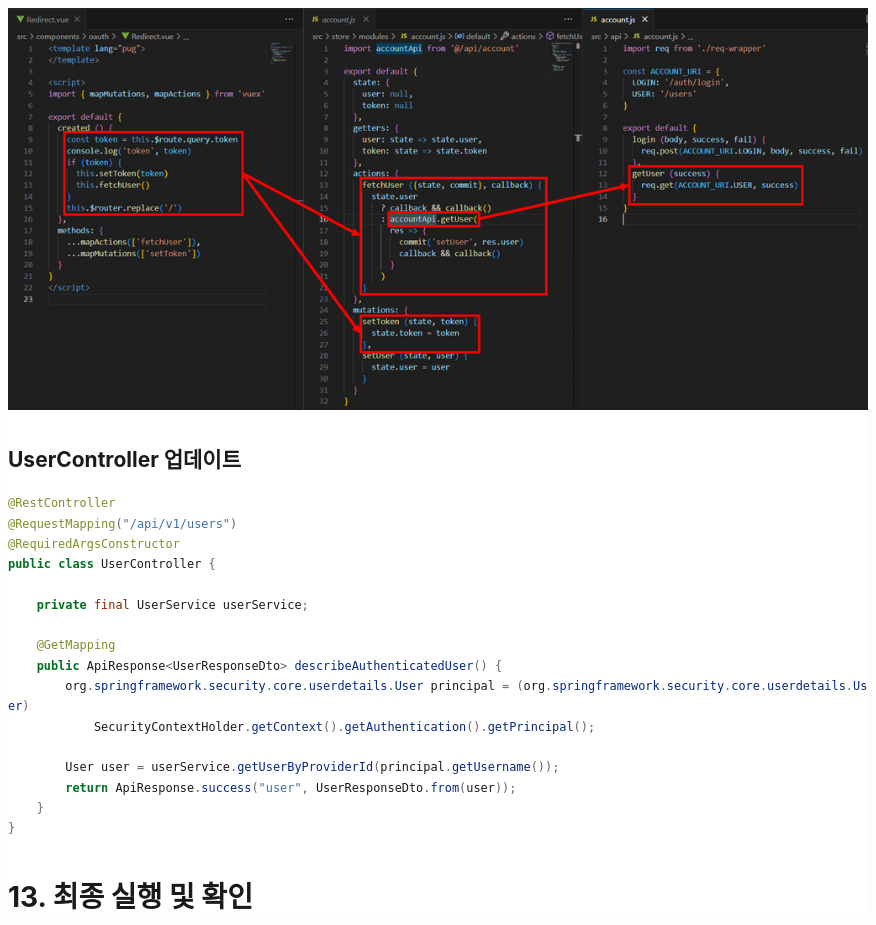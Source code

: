 ![](images/dev27.png)

## UserController 업데이트

```java
@RestController
@RequestMapping("/api/v1/users")
@RequiredArgsConstructor
public class UserController {

    private final UserService userService;

    @GetMapping
    public ApiResponse<UserResponseDto> describeAuthenticatedUser() {
        org.springframework.security.core.userdetails.User principal = (org.springframework.security.core.userdetails.User)
            SecurityContextHolder.getContext().getAuthentication().getPrincipal();

        User user = userService.getUserByProviderId(principal.getUsername());
        return ApiResponse.success("user", UserResponseDto.from(user));
    }
}
```

# 13. 최종 실행 및 확인


